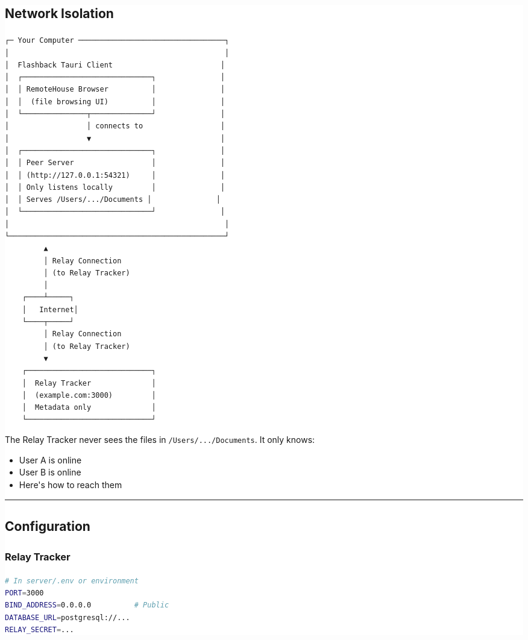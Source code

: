 ## Network Isolation

```
┌─ Your Computer ──────────────────────────────────┐
│                                                  │
│  Flashback Tauri Client                         │
│  ┌──────────────────────────────┐               │
│  │ RemoteHouse Browser          │               │
│  │  (file browsing UI)          │               │
│  └───────────────┬──────────────┘               │
│                  │ connects to                  │
│                  ▼                              │
│  ┌──────────────────────────────┐               │
│  │ Peer Server                  │               │
│  │ (http://127.0.0.1:54321)     │               │
│  │ Only listens locally         │               │
│  │ Serves /Users/.../Documents │               │
│  └──────────────────────────────┘               │
│                                                  │
└──────────────────────────────────────────────────┘
         ▲
         │ Relay Connection
         │ (to Relay Tracker)
         │
    ┌────┴─────┐
    │   Internet│
    └────┬─────┘
         │ Relay Connection
         │ (to Relay Tracker)
         ▼
    ┌─────────────────────────────┐
    │  Relay Tracker              │
    │  (example.com:3000)         │
    │  Metadata only              │
    └─────────────────────────────┘
```

The Relay Tracker never sees the files in `/Users/.../Documents`. It only knows:
- User A is online
- User B is online
- Here's how to reach them

---

## Configuration

### Relay Tracker
```bash
# In server/.env or environment
PORT=3000
BIND_ADDRESS=0.0.0.0          # Public
DATABASE_URL=postgresql://...
RELAY_SECRET=...
```
